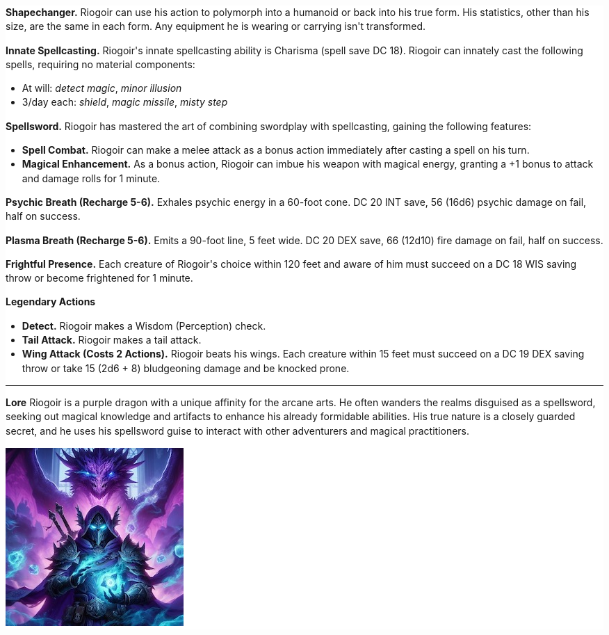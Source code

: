 
**Shapechanger.** Riogoir can use his action to polymorph into a humanoid or back into his true form. His statistics, other than his size, are the same in each form. Any equipment he is wearing or carrying isn't transformed.

**Innate Spellcasting.** Riogoir's innate spellcasting ability is Charisma (spell save DC 18). Riogoir can innately cast the following spells, requiring no material components:

- At will: *detect magic*, *minor illusion*
- 3/day each: *shield*, *magic missile*, *misty step*

**Spellsword.** Riogoir has mastered the art of combining swordplay with spellcasting, gaining the following features:

- **Spell Combat.** Riogoir can make a melee attack as a bonus action immediately after casting a spell on his turn.
- **Magical Enhancement.** As a bonus action, Riogoir can imbue his weapon with magical energy, granting a +1 bonus to attack and damage rolls for 1 minute.

**Psychic Breath (Recharge 5-6).** Exhales psychic energy in a 60-foot cone. DC 20 INT save, 56 (16d6) psychic damage on fail, half on success.

**Plasma Breath (Recharge 5-6).** Emits a 90-foot line, 5 feet wide. DC 20 DEX save, 66 (12d10) fire damage on fail, half on success.

**Frightful Presence.** Each creature of Riogoir's choice within 120 feet and aware of him must succeed on a DC 18 WIS saving throw or become frightened for 1 minute.

**Legendary Actions**

- **Detect.** Riogoir makes a Wisdom (Perception) check.
- **Tail Attack.** Riogoir makes a tail attack.
- **Wing Attack (Costs 2 Actions).** Riogoir beats his wings. Each creature within 15 feet must succeed on a DC 19 DEX saving throw or take 15 (2d6 + 8) bludgeoning damage and be knocked prone.

---

**Lore**
Riogoir is a purple dragon with a unique affinity for the arcane arts. He often wanders the realms disguised as a spellsword, seeking out magical knowledge and artifacts to enhance his already formidable abilities. His true nature is a closely guarded secret, and he uses his spellsword guise to interact with other adventurers and magical practitioners.

![IMG_8766](../assets/IMG_8766.JPG)
